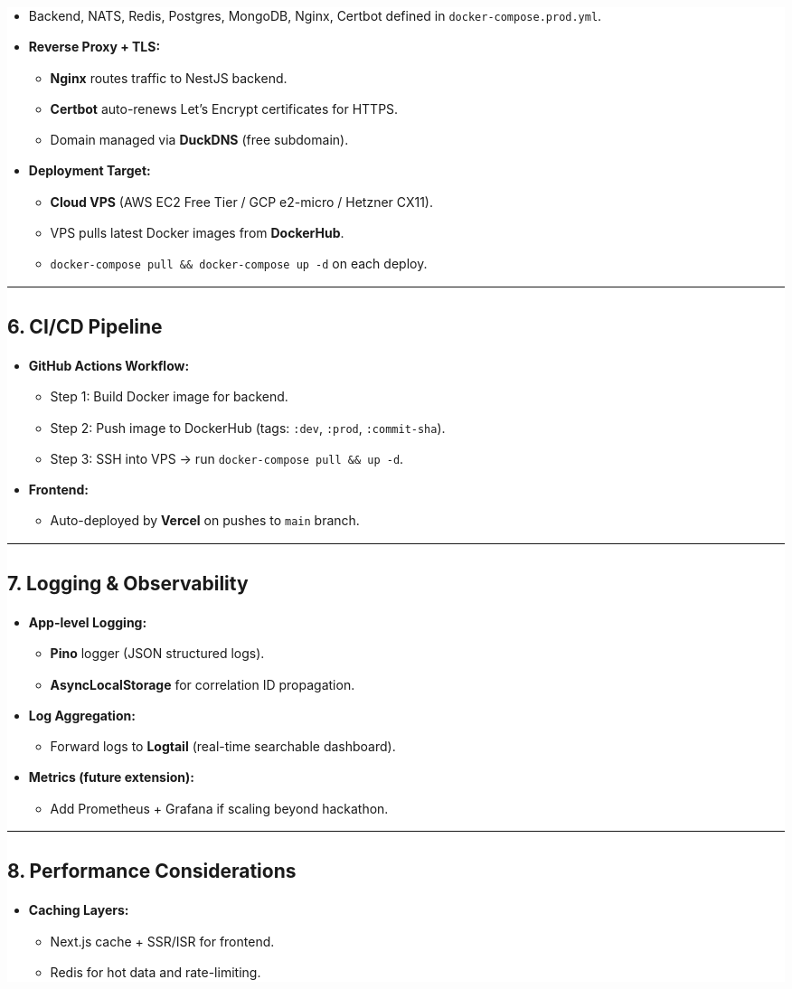  * Backend, NATS, Redis, Postgres, MongoDB, Nginx, Certbot defined in `docker-compose.prod.yml`.

* **Reverse Proxy \+ TLS:**

  * **Nginx** routes traffic to NestJS backend.

  * **Certbot** auto-renews Let’s Encrypt certificates for HTTPS.

  * Domain managed via **DuckDNS** (free subdomain).

* **Deployment Target:**

  * **Cloud VPS** (AWS EC2 Free Tier / GCP e2-micro / Hetzner CX11).

  * VPS pulls latest Docker images from **DockerHub**.

  * `docker-compose pull && docker-compose up -d` on each deploy.

---

## **6\. CI/CD Pipeline**

* **GitHub Actions Workflow:**

  * Step 1: Build Docker image for backend.

  * Step 2: Push image to DockerHub (tags: `:dev`, `:prod`, `:commit-sha`).

  * Step 3: SSH into VPS → run `docker-compose pull && up -d`.

* **Frontend:**

  * Auto-deployed by **Vercel** on pushes to `main` branch.

---

## **7\. Logging & Observability**

* **App-level Logging:**

  * **Pino** logger (JSON structured logs).

  * **AsyncLocalStorage** for correlation ID propagation.

* **Log Aggregation:**

  * Forward logs to **Logtail** (real-time searchable dashboard).

* **Metrics (future extension):**

  * Add Prometheus \+ Grafana if scaling beyond hackathon.

---

## **8\. Performance Considerations**

* **Caching Layers:**

  * Next.js cache \+ SSR/ISR for frontend.

  * Redis for hot data and rate-limiting.
